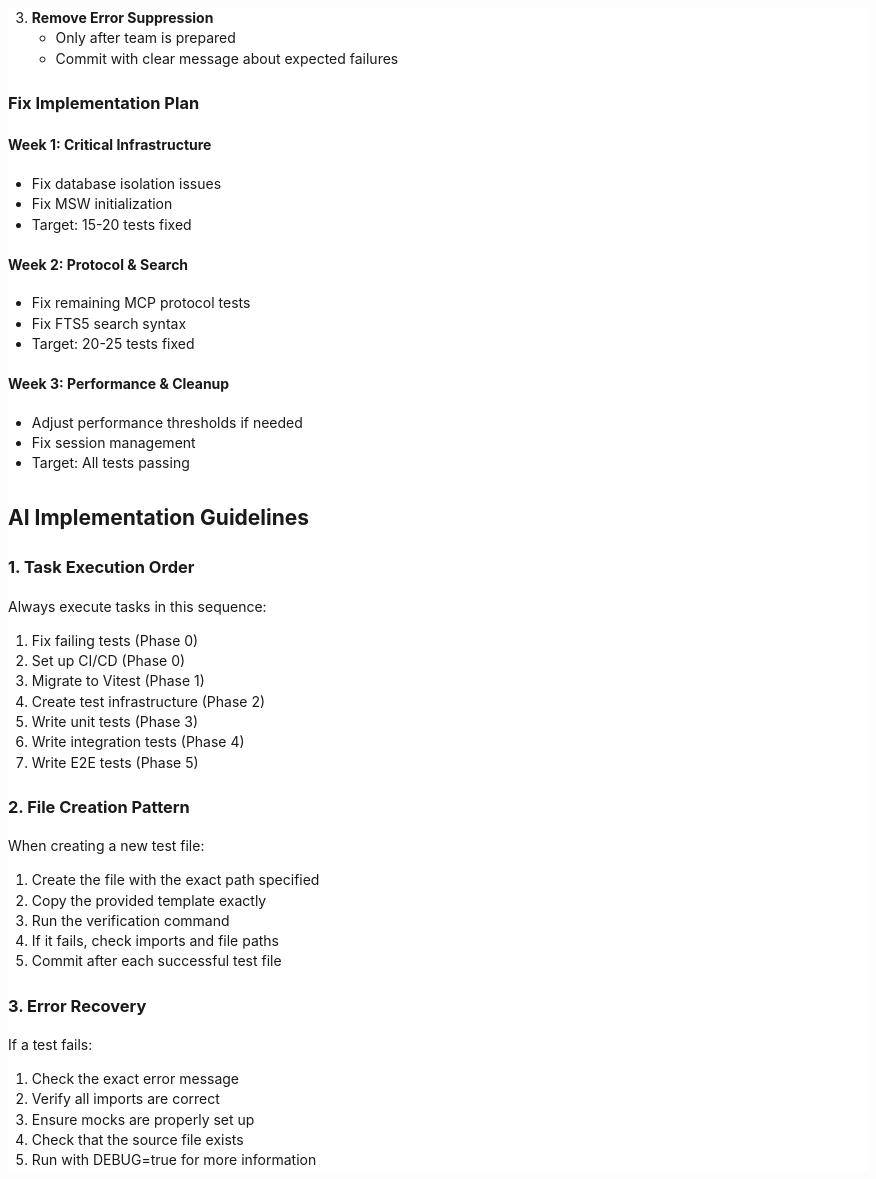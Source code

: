 3. **Remove Error Suppression**
   - Only after team is prepared
   - Commit with clear message about expected failures

### Fix Implementation Plan

#### Week 1: Critical Infrastructure
- Fix database isolation issues
- Fix MSW initialization
- Target: 15-20 tests fixed

#### Week 2: Protocol & Search
- Fix remaining MCP protocol tests
- Fix FTS5 search syntax
- Target: 20-25 tests fixed

#### Week 3: Performance & Cleanup
- Adjust performance thresholds if needed
- Fix session management
- Target: All tests passing

## AI Implementation Guidelines

### 1. Task Execution Order

Always execute tasks in this sequence:
1. Fix failing tests (Phase 0)
2. Set up CI/CD (Phase 0)
3. Migrate to Vitest (Phase 1)
4. Create test infrastructure (Phase 2)
5. Write unit tests (Phase 3)
6. Write integration tests (Phase 4)
7. Write E2E tests (Phase 5)

### 2. File Creation Pattern

When creating a new test file:
1. Create the file with the exact path specified
2. Copy the provided template exactly
3. Run the verification command
4. If it fails, check imports and file paths
5. Commit after each successful test file

### 3. Error Recovery

If a test fails:
1. Check the exact error message
2. Verify all imports are correct
3. Ensure mocks are properly set up
4. Check that the source file exists
5. Run with DEBUG=true for more information
